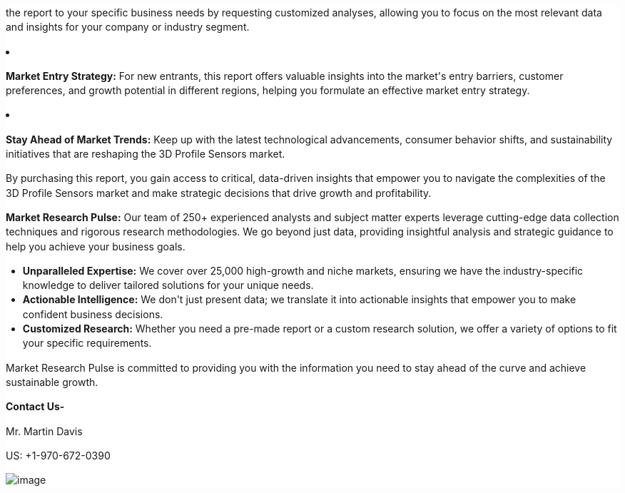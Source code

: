 the report to your specific business needs by requesting customized analyses, allowing you to focus on the most relevant data and insights for your company or industry segment.</p></li><li><p><strong>Market Entry Strategy:</strong> For new entrants, this report offers valuable insights into the market's entry barriers, customer preferences, and growth potential in different regions, helping you formulate an effective market entry strategy.</p></li><li><p><strong>Stay Ahead of Market Trends:</strong> Keep up with the latest technological advancements, consumer behavior shifts, and sustainability initiatives that are reshaping the 3D Profile Sensors market.</p></li></ol><p>By purchasing this report, you gain access to critical, data-driven insights that empower you to navigate the complexities of the 3D Profile Sensors market and make strategic decisions that drive growth and profitability.</p><p><strong>Market Research Pulse:</strong>&nbsp;Our team of 250+ experienced analysts and subject matter experts leverage cutting-edge data collection techniques and rigorous research methodologies. We go beyond just data, providing insightful analysis and strategic guidance to help you achieve your business goals.</p><ul><li><strong>Unparalleled Expertise:</strong>&nbsp;We cover over 25,000 high-growth and niche markets, ensuring we have the industry-specific knowledge to deliver tailored solutions for your unique needs.</li><li><strong>Actionable Intelligence:</strong>&nbsp;We don't just present data; we translate it into actionable insights that empower you to make confident business decisions.</li><li><strong>Customized Research:</strong>&nbsp;Whether you need a pre-made report or a custom research solution, we offer a variety of options to fit your specific requirements.</li></ul><p>Market Research Pulse is committed to providing you with the information you need to stay ahead of the curve and achieve sustainable growth.</p><p><strong>Contact Us-</strong></p><p>Mr. Martin Davis</p><p>US: +1-970-672-0390</p>
![image](https://github.com/user-attachments/assets/903783b0-5eb5-44ea-b519-1bc6af3bff78)
